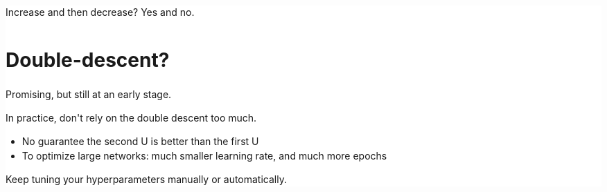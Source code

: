 Increase and then decrease? Yes and no.

# Double-descent?

Promising, but still at an early stage.

In practice, don't rely on the double descent too much.

- No guarantee the second U is better than the first U
- To optimize large networks: much smaller learning rate, and much more epochs

Keep tuning your hyperparameters manually or automatically.
